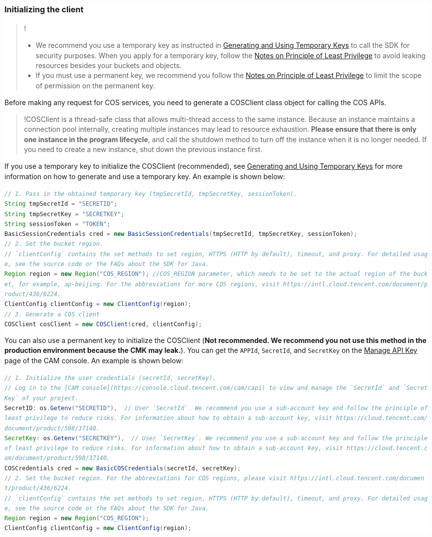 ### Initializing the client


>!
> - We recommend you use a temporary key as instructed in [Generating and Using Temporary Keys](https://intl.cloud.tencent.com/document/product/436/14048) to call the SDK for security purposes. When you apply for a temporary key, follow the [Notes on Principle of Least Privilege](https://intl.cloud.tencent.com/document/product/436/32972) to avoid leaking resources besides your buckets and objects.
> - If you must use a permanent key, we recommend you follow the [Notes on Principle of Least Privilege](https://intl.cloud.tencent.com/document/product/436/32972) to limit the scope of permission on the permanent key.

Before making any request for COS services, you need to generate a COSClient class object for calling the COS APIs.

>!COSClient is a thread-safe class that allows multi-thread access to the same instance. Because an instance maintains a connection pool internally, creating multiple instances may lead to resource exhaustion. **Please ensure that there is only one instance in the program lifecycle**, and call the shutdown method to turn off the instance when it is no longer needed. If you need to create a new instance, shut down the previous instance first.
>

If you use a temporary key to initialize the COSClient (recommended), see [Generating and Using Temporary Keys](https://intl.cloud.tencent.com/document/product/436/14048) for more information on how to generate and use a temporary key. An example is shown below:

[//]: # ".cssg-snippet-global-init-sts"
```java
// 1. Pass in the obtained temporary key (tmpSecretId, tmpSecretKey, sessionToken).
String tmpSecretId = "SECRETID";
String tmpSecretKey = "SECRETKEY";
String sessionToken = "TOKEN";
BasicSessionCredentials cred = new BasicSessionCredentials(tmpSecretId, tmpSecretKey, sessionToken);
// 2. Set the bucket region.
// `clientConfig` contains the set methods to set region, HTTPS (HTTP by default), timeout, and proxy. For detailed usage, see the source code or the FAQs about the SDK for Java.
Region region = new Region("COS_REGION"); //COS_REGION parameter, which needs to be set to the actual region of the bucket, for example, ap-beijing. For the abbreviations for more COS regions, visit https://intl.cloud.tencent.com/document/product/436/6224.
ClientConfig clientConfig = new ClientConfig(region);
// 3. Generate a COS client
COSClient cosClient = new COSClient(cred, clientConfig);
```

You can also use a permanent key to initialize the COSClient (**Not recommended. We recommend you not use this method in the production environment because the CMK may leak.**). You can get the `APPId`, `SecretId`, and `SecretKey` on the [Manage API Key](https://console.cloud.tencent.com/cam/capi) page of the CAM console. An example is shown below:

[//]: # ".cssg-snippet-global-init"
```java
// 1. Initialize the user credentials (secretId, secretKey).
// Log in to the [CAM console](https://console.cloud.tencent.com/cam/capi) to view and manage the `SecretId` and `SecretKey` of your project.
SecretID: os.Getenv("SECRETID"),  // User `SecretId`. We recommend you use a sub-account key and follow the principle of least privilege to reduce risks. For information about how to obtain a sub-account key, visit https://cloud.tencent.com/document/product/598/37140.
SecretKey: os.Getenv("SECRETKEY"),  // User `SecretKey`. We recommend you use a sub-account key and follow the principle of least privilege to reduce risks. For information about how to obtain a sub-account key, visit https://cloud.tencent.com/document/product/598/37140.
COSCredentials cred = new BasicCOSCredentials(secretId, secretKey);
// 2. Set the bucket region. For the abbreviations for COS regions, please visit https://intl.cloud.tencent.com/document/product/436/6224.
// `clientConfig` contains the set methods to set region, HTTPS (HTTP by default), timeout, and proxy. For detailed usage, see the source code or the FAQs about the SDK for Java.
Region region = new Region("COS_REGION");
ClientConfig clientConfig = new ClientConfig(region);
```

[//]: # ".cssg-snippet-put-bucket-and-grant-acl"
[//]: # ".cssg-snippet-get-service"
[//]: # ".cssg-snippet-put-object"
[//]: #	".cssg-snippet-get-bucket"
[//]: #	".cssg-snippet-get-object"
[//]: #	".cssg-snippet-delete-object"
[//]: # ".cssg-snippet-error-retry"
[//]: # ".cssg-snippet-retry-policy"